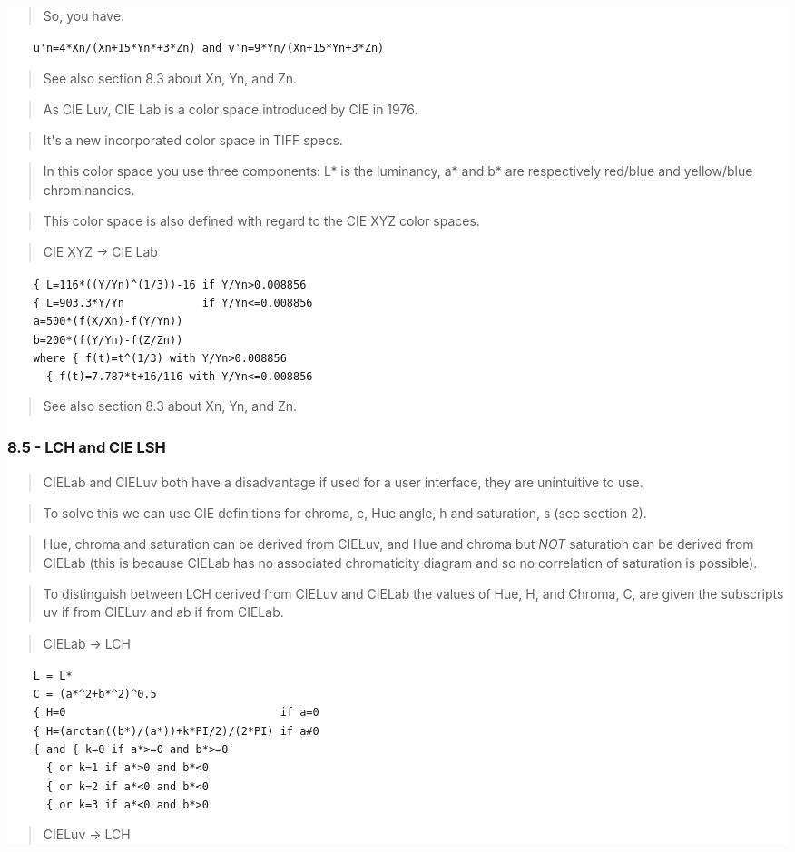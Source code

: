 > So, you have:

```
    u'n=4*Xn/(Xn+15*Yn*+3*Zn) and v'n=9*Yn/(Xn+15*Yn+3*Zn)
```

> See also section 8.3 about Xn, Yn, and Zn.

> As CIE Luv, CIE Lab is a color space introduced by CIE in 1976.

> It's a new incorporated color space in TIFF specs.

> In this color space you use three components: L* is the luminancy, a* and b* are respectively red/blue and yellow/blue chrominancies.

> This color space is also defined with regard to the CIE XYZ color spaces.

> CIE XYZ -> CIE Lab

```
    { L=116*((Y/Yn)^(1/3))-16 if Y/Yn>0.008856
    { L=903.3*Y/Yn            if Y/Yn<=0.008856
    a=500*(f(X/Xn)-f(Y/Yn))
    b=200*(f(Y/Yn)-f(Z/Zn))
    where { f(t)=t^(1/3) with Y/Yn>0.008856
	  { f(t)=7.787*t+16/116 with Y/Yn<=0.008856
```

> See also section 8.3 about Xn, Yn, and Zn.

### 8.5 - LCH and CIE LSH

> CIELab and CIELuv both have a disadvantage if used for a user interface, they are unintuitive to use.

> To solve this we can use CIE definitions for chroma, c, Hue angle, h and saturation, s (see section 2).

> Hue, chroma and saturation can be derived from CIELuv, and Hue and chroma but *NOT* saturation can be derived from CIELab (this is because CIELab has no associated chromaticity diagram and so no correlation of saturation is possible).

> To distinguish between LCH derived from CIELuv and CIELab the values of Hue, H, and Chroma, C, are given the subscripts uv if from CIELuv and ab if from CIELab.

> CIELab -> LCH

```
    L = L*
    C = (a*^2+b*^2)^0.5
    { H=0                                 if a=0
    { H=(arctan((b*)/(a*))+k*PI/2)/(2*PI) if a#0
    { and { k=0 if a*>=0 and b*>=0
	  { or k=1 if a*>0 and b*<0
	  { or k=2 if a*<0 and b*<0
	  { or k=3 if a*<0 and b*>0
```

> CIELuv -> LCH
